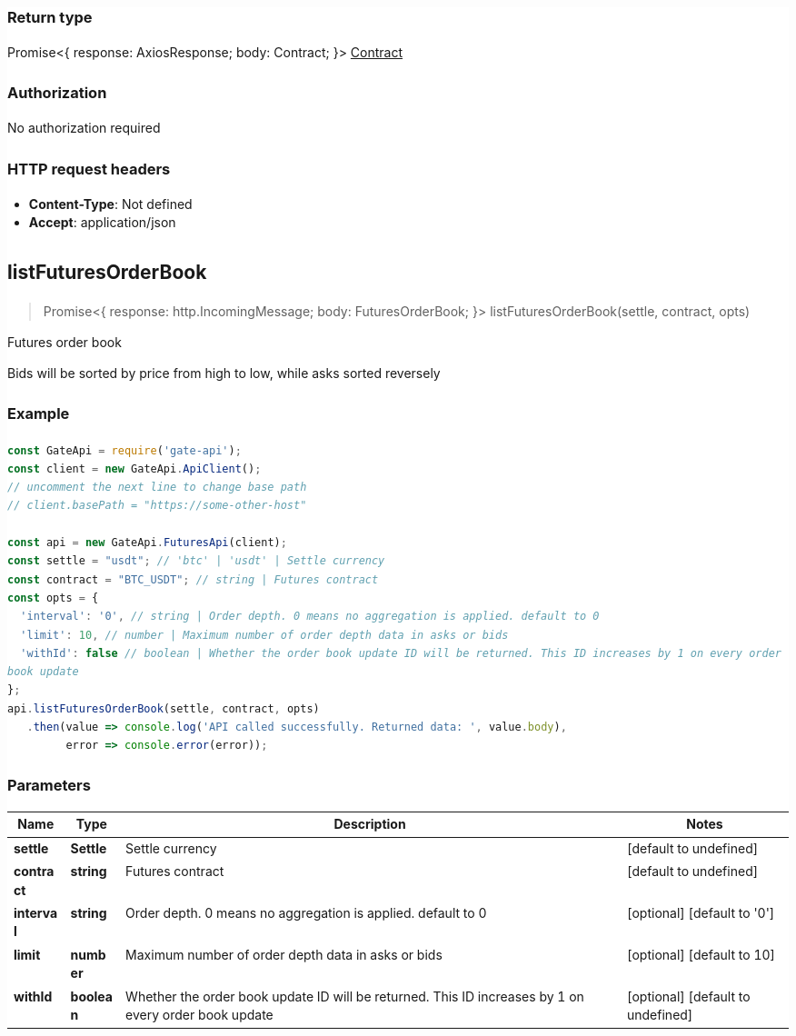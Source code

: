 ### Return type

Promise<{ response: AxiosResponse; body: Contract; }> [Contract](Contract.md)

### Authorization

No authorization required

### HTTP request headers

- **Content-Type**: Not defined
- **Accept**: application/json

## listFuturesOrderBook

> Promise<{ response: http.IncomingMessage; body: FuturesOrderBook; }> listFuturesOrderBook(settle, contract, opts)

Futures order book

Bids will be sorted by price from high to low, while asks sorted reversely

### Example

```typescript
const GateApi = require('gate-api');
const client = new GateApi.ApiClient();
// uncomment the next line to change base path
// client.basePath = "https://some-other-host"

const api = new GateApi.FuturesApi(client);
const settle = "usdt"; // 'btc' | 'usdt' | Settle currency
const contract = "BTC_USDT"; // string | Futures contract
const opts = {
  'interval': '0', // string | Order depth. 0 means no aggregation is applied. default to 0
  'limit': 10, // number | Maximum number of order depth data in asks or bids
  'withId': false // boolean | Whether the order book update ID will be returned. This ID increases by 1 on every order book update
};
api.listFuturesOrderBook(settle, contract, opts)
   .then(value => console.log('API called successfully. Returned data: ', value.body),
         error => console.error(error));
```

### Parameters


Name | Type | Description  | Notes
------------- | ------------- | ------------- | -------------
 **settle** | **Settle**| Settle currency | [default to undefined]
 **contract** | **string**| Futures contract | [default to undefined]
 **interval** | **string**| Order depth. 0 means no aggregation is applied. default to 0 | [optional] [default to &#39;0&#39;]
 **limit** | **number**| Maximum number of order depth data in asks or bids | [optional] [default to 10]
 **withId** | **boolean**| Whether the order book update ID will be returned. This ID increases by 1 on every order book update | [optional] [default to undefined]
